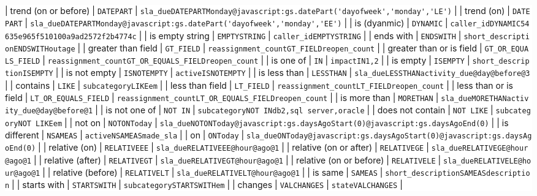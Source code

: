 | trend (on or before)     | `DATEPART`                | `sla_dueDATEPARTMonday@javascript:gs.datePart('dayofweek','monday','LE')`     |
| trend (on)               | `DATEPART`                | `sla_dueDATEPARTMonday@javascript:gs.datePart('dayofweek','monday','EE')`     |
| is (dyanmic)             | `DYNAMIC`                 | `caller_idDYNAMIC54635e965f510100a9ad2572f2b4774c`                            |
| is empty string          | `EMPTYSTRING`             | `caller_idEMPTYSTRING`                                                        |
| ends with                | `ENDSWITH`                | `short_descriptionENDSWITHoutage`                                             |
| greater than field       | `GT_FIELD`                | `reassignment_countGT_FIELDreopen_count`                                      |
| greater than or is field | `GT_OR_EQUALS_FIELD`      | `reassignment_countGT_OR_EQUALS_FIELDreopen_count`                            |
| is one of                | `IN`                      | `impactIN1,2`                                                                 |
| is empty                 | `ISEMPTY`                 | `short_descriptionISEMPTY`                                                    |
| is not empty             | `ISNOTEMPTY`              | `activeISNOTEMPTY`                                                            |
| is less than             | `LESSTHAN`                | `sla_dueLESSTHANactivity_due@day@before@3`                                    |
| contains                 | `LIKE`                    | `subcategoryLIKEem`                                                           |
| less than field          | `LT_FIELD`                | `reassignment_countLT_FIELDreopen_count`                                      |
| less than or is field    | `LT_OR_EQUALS_FIELD`      | `reassignment_countLT_OR_EQUALS_FIELDreopen_count`                            |
| is more than             | `MORETHAN`                | `sla_dueMORETHANactivity_due@day@before@1`                                    |
| is not one of            | `NOT IN`                  | `subcategoryNOT INdb2,sql server,oracle`                                      |
| does not contain         | `NOT LIKE`                | `subcategoryNOT LIKEem`                                                       |
| not on                   | `NOTONToday`              | `sla_dueNOTONToday@javascript:gs.daysAgoStart(0)@javascript:gs.daysAgoEnd(0)` |
| is different             | `NSAMEAS`                 | `activeNSAMEASmade_sla`                                                       |
| on                       | `ONToday`                 | `sla_dueONToday@javascript:gs.daysAgoStart(0)@javascript:gs.daysAgoEnd(0)`    |
| relative (on)            | `RELATIVEEE`              | `sla_dueRELATIVEEE@hour@ago@1`                                                |
| relative (on or after)   | `RELATIVEGE`              | `sla_dueRELATIVEGE@hour@ago@1`                                                |
| relative (after)         | `RELATIVEGT`              | `sla_dueRELATIVEGT@hour@ago@1`                                                |
| relative (on or before)  | `RELATIVELE`              | `sla_dueRELATIVELE@hour@ago@1`                                                |
| relative (before)        | `RELATIVELT`              | `sla_dueRELATIVELT@hour@ago@1`                                                |
| is same                  | `SAMEAS`                  | `short_descriptionSAMEASdescription`                                          |
| starts with              | `STARTSWITH`              | `subcategorySTARTSWITHem`                                                     |
| changes                  | `VALCHANGES`              | `stateVALCHANGES`                                                             |
